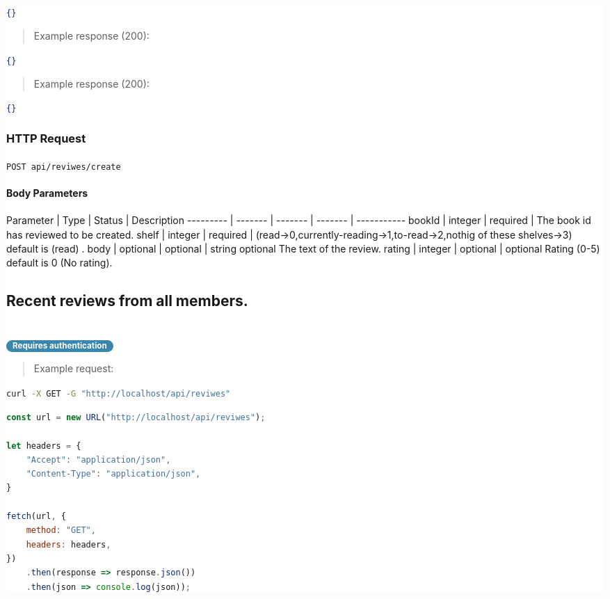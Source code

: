 ```json
{}
```
> Example response (200):

```json
{}
```
> Example response (200):

```json
{}
```

### HTTP Request
`POST api/reviwes/create`

#### Body Parameters

Parameter | Type | Status | Description
--------- | ------- | ------- | ------- | -----------
    bookId | integer |  required  | The book id has reviewed  to be created.
    shelf | integer |  required  | (read->0,currently-reading->1,to-read->2,nothig of these shelves->3) default is (read) .
    body | optional |  optional  | string optional The text of the review.
    rating | integer |  optional  | optional Rating (0-5) default is 0 (No rating).




## Recent reviews from all members.

<br><small style="padding: 1px 9px 2px;font-weight: bold;white-space: nowrap;color: #ffffff;-webkit-border-radius: 9px;-moz-border-radius: 9px;border-radius: 9px;background-color: #3a87ad;">Requires authentication</small>
> Example request:

```bash
curl -X GET -G "http://localhost/api/reviwes" 
```

```javascript
const url = new URL("http://localhost/api/reviwes");

let headers = {
    "Accept": "application/json",
    "Content-Type": "application/json",
}

fetch(url, {
    method: "GET",
    headers: headers,
})
    .then(response => response.json())
    .then(json => console.log(json));
```
